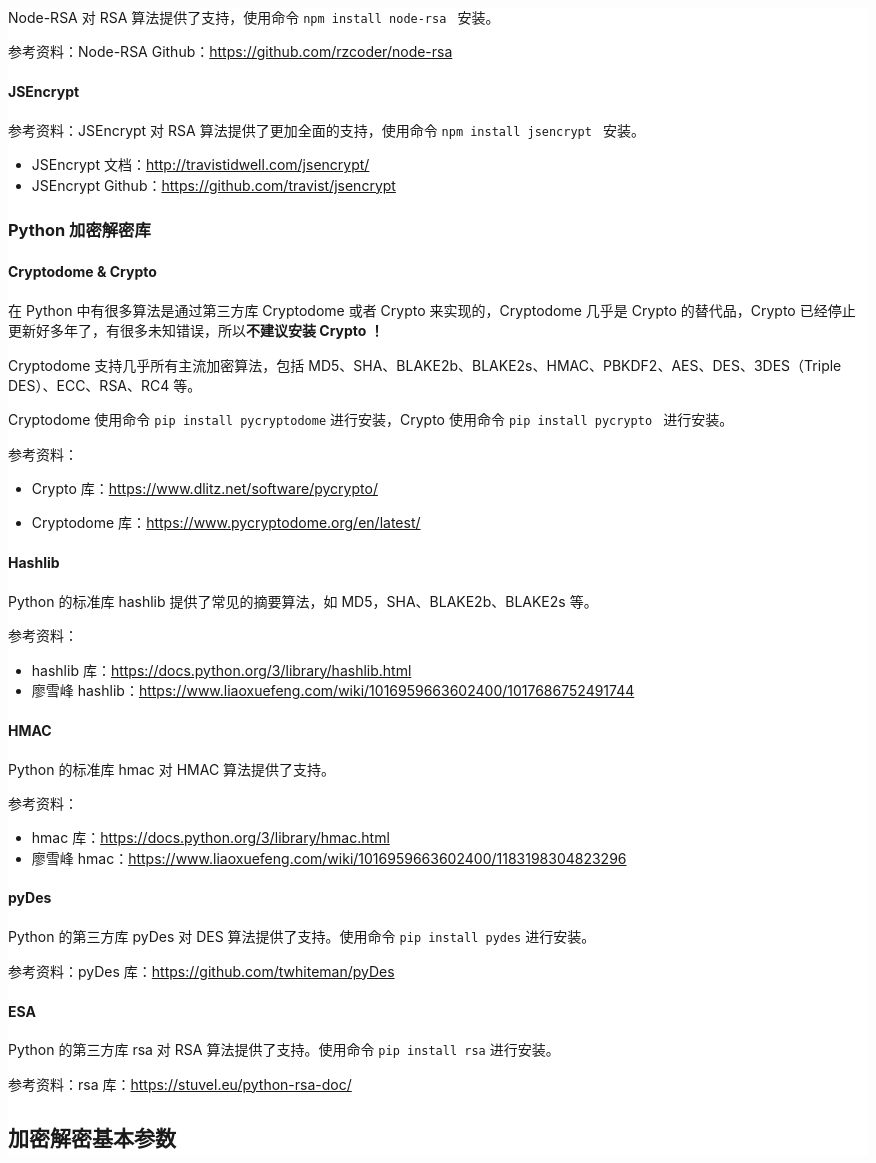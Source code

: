 Node-RSA 对  RSA 算法提供了支持，使用命令 `npm install node-rsa ` 安装。

参考资料：Node-RSA Github：https://github.com/rzcoder/node-rsa

#### JSEncrypt

参考资料：JSEncrypt 对  RSA 算法提供了更加全面的支持，使用命令 `npm install jsencrypt ` 安装。

- JSEncrypt 文档：http://travistidwell.com/jsencrypt/
- JSEncrypt Github：https://github.com/travist/jsencrypt

### Python 加密解密库

#### Cryptodome & Crypto

在 Python 中有很多算法是通过第三方库 Cryptodome 或者 Crypto 来实现的，Cryptodome 几乎是 Crypto 的替代品，Crypto 已经停止更新好多年了，有很多未知错误，所以**不建议安装 Crypto ！**

Cryptodome 支持几乎所有主流加密算法，包括 MD5、SHA、BLAKE2b、BLAKE2s、HMAC、PBKDF2、AES、DES、3DES（Triple DES）、ECC、RSA、RC4 等。

Cryptodome 使用命令 `pip install pycryptodome` 进行安装，Crypto 使用命令 `pip install pycrypto ` 进行安装。

参考资料：

- Crypto 库：https://www.dlitz.net/software/pycrypto/

- Cryptodome 库：https://www.pycryptodome.org/en/latest/

#### Hashlib

Python 的标准库 hashlib 提供了常见的摘要算法，如 MD5，SHA、BLAKE2b、BLAKE2s 等。

参考资料：

- hashlib 库：https://docs.python.org/3/library/hashlib.html
- 廖雪峰 hashlib：https://www.liaoxuefeng.com/wiki/1016959663602400/1017686752491744

#### HMAC

Python 的标准库 hmac 对 HMAC 算法提供了支持。

参考资料：

- hmac 库：https://docs.python.org/3/library/hmac.html
- 廖雪峰 hmac：https://www.liaoxuefeng.com/wiki/1016959663602400/1183198304823296

#### pyDes

Python 的第三方库 pyDes 对 DES 算法提供了支持。使用命令 `pip install pydes` 进行安装。

参考资料：pyDes 库：https://github.com/twhiteman/pyDes

#### ESA

Python 的第三方库 rsa 对 RSA 算法提供了支持。使用命令 `pip install rsa` 进行安装。

参考资料：rsa 库：https://stuvel.eu/python-rsa-doc/

## 加密解密基本参数
